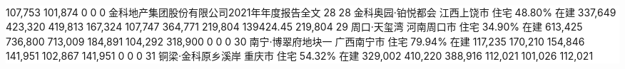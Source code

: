 107,753
101,874
0
0
0
金科地产集团股份有限公司2021年年度报告全文
28
28
金科奥园·铂悦都会
江西上饶市
住宅
48.80%
在建
337,649
423,320
419,813
167,324
107,747
364,771
219,804
139424.45
219,804
29
周口·天玺湾
河南周口市
住宅
34.90%
在建
613,425
736,800
713,009
184,891
104,292
318,900
0
0
0
30
南宁·博翠府地块一
广西南宁市
住宅
79.94%
在建
117,235
170,210
154,846
141,951
102,867
141,951
0
0
0
31
铜梁·金科原乡溪岸
重庆市
住宅
54.32%
在建
329,002
410,220
388,916
112,021
101,026
112,021
